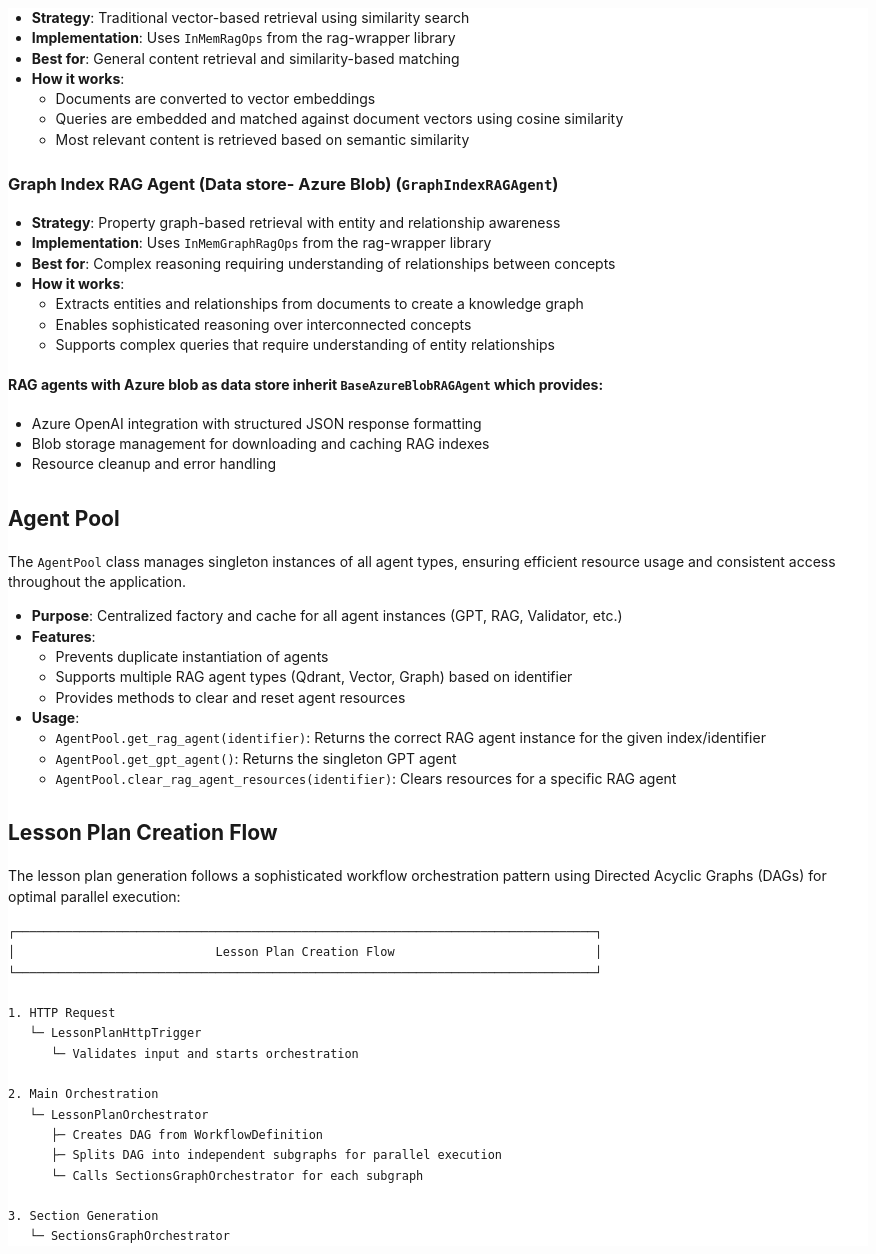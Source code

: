- **Strategy**: Traditional vector-based retrieval using similarity search
- **Implementation**: Uses `InMemRagOps` from the rag-wrapper library
- **Best for**: General content retrieval and similarity-based matching
- **How it works**:
  - Documents are converted to vector embeddings
  - Queries are embedded and matched against document vectors using cosine similarity
  - Most relevant content is retrieved based on semantic similarity


### Graph Index RAG Agent (Data store- Azure Blob) (`GraphIndexRAGAgent`)

- **Strategy**: Property graph-based retrieval with entity and relationship awareness
- **Implementation**: Uses `InMemGraphRagOps` from the rag-wrapper library
- **Best for**: Complex reasoning requiring understanding of relationships between concepts
- **How it works**:
  - Extracts entities and relationships from documents to create a knowledge graph
  - Enables sophisticated reasoning over interconnected concepts
  - Supports complex queries that require understanding of entity relationships


#### RAG agents with Azure blob as data store inherit `BaseAzureBlobRAGAgent` which provides:

- Azure OpenAI integration with structured JSON response formatting
- Blob storage management for downloading and caching RAG indexes
- Resource cleanup and error handling

## Agent Pool

The `AgentPool` class manages singleton instances of all agent types, ensuring efficient resource usage and consistent access throughout the application.

- **Purpose**: Centralized factory and cache for all agent instances (GPT, RAG, Validator, etc.)
- **Features**:
   - Prevents duplicate instantiation of agents
   - Supports multiple RAG agent types (Qdrant, Vector, Graph) based on identifier
   - Provides methods to clear and reset agent resources
- **Usage**:
   - `AgentPool.get_rag_agent(identifier)`: Returns the correct RAG agent instance for the given index/identifier
   - `AgentPool.get_gpt_agent()`: Returns the singleton GPT agent
   - `AgentPool.clear_rag_agent_resources(identifier)`: Clears resources for a specific RAG agent

## Lesson Plan Creation Flow

The lesson plan generation follows a sophisticated workflow orchestration pattern using Directed Acyclic Graphs (DAGs) for optimal parallel execution:

```
┌─────────────────────────────────────────────────────────────────────────────────┐
│                            Lesson Plan Creation Flow                            │
└─────────────────────────────────────────────────────────────────────────────────┘

1. HTTP Request
   └─ LessonPlanHttpTrigger
      └─ Validates input and starts orchestration

2. Main Orchestration
   └─ LessonPlanOrchestrator
      ├─ Creates DAG from WorkflowDefinition
      ├─ Splits DAG into independent subgraphs for parallel execution
      └─ Calls SectionsGraphOrchestrator for each subgraph

3. Section Generation
   └─ SectionsGraphOrchestrator
```